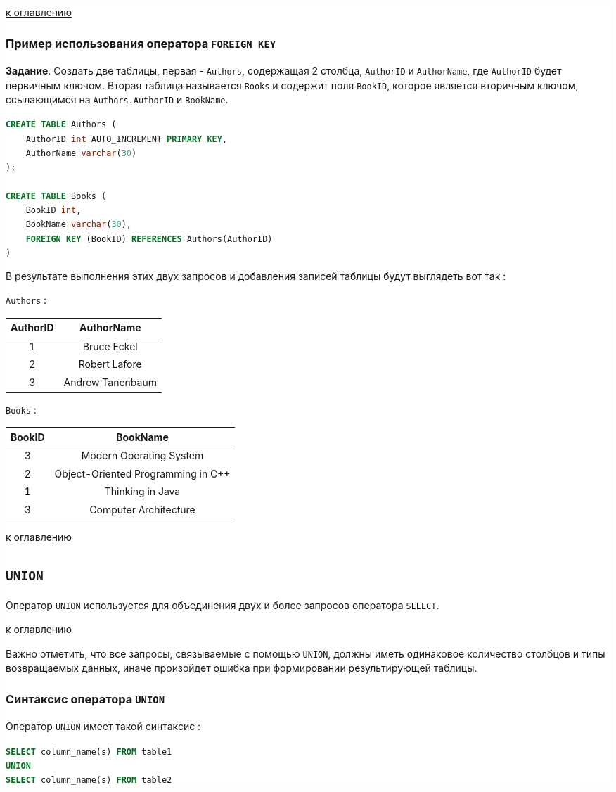 [к оглавлению](#SQL)

### Пример использования оператора `FOREIGN KEY`
__Задание__. Создать две таблицы, первая - `Authors`, содержащая 2 столбца, `AuthorID` и `AuthorName`, где `AuthorID` будет первичным ключом. Вторая таблица называется `Books` и содержит поля `BookID`, которое является вторичным ключом, ссылающимся на `Authors.AuthorID` и `BookName`.
```sql
CREATE TABLE Authors (
    AuthorID int AUTO_INCREMENT PRIMARY KEY,
    AuthorName varchar(30)
);

CREATE TABLE Books (
    BookID int,
    BookName varchar(30),
    FOREIGN KEY (BookID) REFERENCES Authors(AuthorID)
)
```
В результате выполнения этих двух запросов и добавления записей таблицы будут выглядеть вот так :

`Authors` : 

AuthorID	|AuthorName
|:---:|:---:|
1	|Bruce Eckel
2	|Robert Lafore
3	|Andrew Tanenbaum

`Books` : 

BookID	|BookName
|:---:|:---:|
3	|Modern Operating System
2	|Object-Oriented Programming in C++
1	|Thinking in Java
3	|Computer Architecture

[к оглавлению](#SQL)

## `UNION`
Оператор `UNION` используется для объединения двух и более запросов оператора `SELECT`.

[к оглавлению](#SQL)

Важно отметить, что все запросы, связываемые с помощью `UNION`, должны иметь одинаковое количество столбцов и типы возвращаемых данных, иначе произойдет ошибка при формировании результирующей таблицы.

 ### Синтаксис оператора `UNION`
 Оператор `UNION` имеет такой синтаксис :
```sql
SELECT column_name(s) FROM table1
UNION
SELECT column_name(s) FROM table2
```
